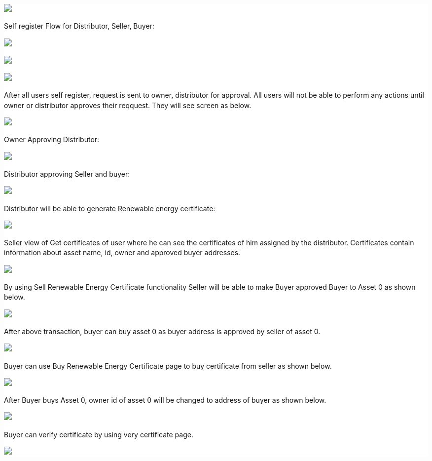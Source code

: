 ![](images/Aspose.Words.2b1e9bb5-cab4-44c8-9801-672f7d81368b.013.png)

Self register Flow for Distributor, Seller, Buyer:

![](images/Aspose.Words.2b1e9bb5-cab4-44c8-9801-672f7d81368b.014.png)

![](images/Aspose.Words.2b1e9bb5-cab4-44c8-9801-672f7d81368b.015.png)

![](images/Aspose.Words.2b1e9bb5-cab4-44c8-9801-672f7d81368b.016.png)

After all users self register, request is sent to owner, distributor for approval. All users will not be able to perform any actions until owner or distributor approves their reqquest. They will see screen as below.

![](images/Aspose.Words.2b1e9bb5-cab4-44c8-9801-672f7d81368b.017.png)

Owner Approving Distributor:

![](images/Aspose.Words.2b1e9bb5-cab4-44c8-9801-672f7d81368b.018.png)

Distributor approving Seller and buyer:

![](images/Aspose.Words.2b1e9bb5-cab4-44c8-9801-672f7d81368b.019.png)

Distributor will be able to generate Renewable energy certificate:

![](images/Aspose.Words.2b1e9bb5-cab4-44c8-9801-672f7d81368b.020.png)

Seller view of Get certificates of user where he can see the certificates of him assigned by the distributor. Certificates contain information about asset name, id, owner and approved buyer addresses.

![](images/Aspose.Words.2b1e9bb5-cab4-44c8-9801-672f7d81368b.021.png)

By using Sell Renewable Energy Certificate functionality Seller will be able to make Buyer approved Buyer to Asset 0 as shown below.

![](images/Aspose.Words.2b1e9bb5-cab4-44c8-9801-672f7d81368b.022.png)

After above transaction, buyer can buy asset 0 as buyer address is approved by seller of asset 0.

![](images/Aspose.Words.2b1e9bb5-cab4-44c8-9801-672f7d81368b.023.png)

Buyer can use Buy Renewable Energy Certificate page to buy certificate from seller as shown below.

![](images/Aspose.Words.2b1e9bb5-cab4-44c8-9801-672f7d81368b.024.png)

After Buyer buys Asset 0, owner id of asset 0 will be changed to address of buyer as shown below.

![](images/Aspose.Words.2b1e9bb5-cab4-44c8-9801-672f7d81368b.025.png)

Buyer can verify certificate by using very certificate page.

![](images/Aspose.Words.2b1e9bb5-cab4-44c8-9801-672f7d81368b.026.png)
